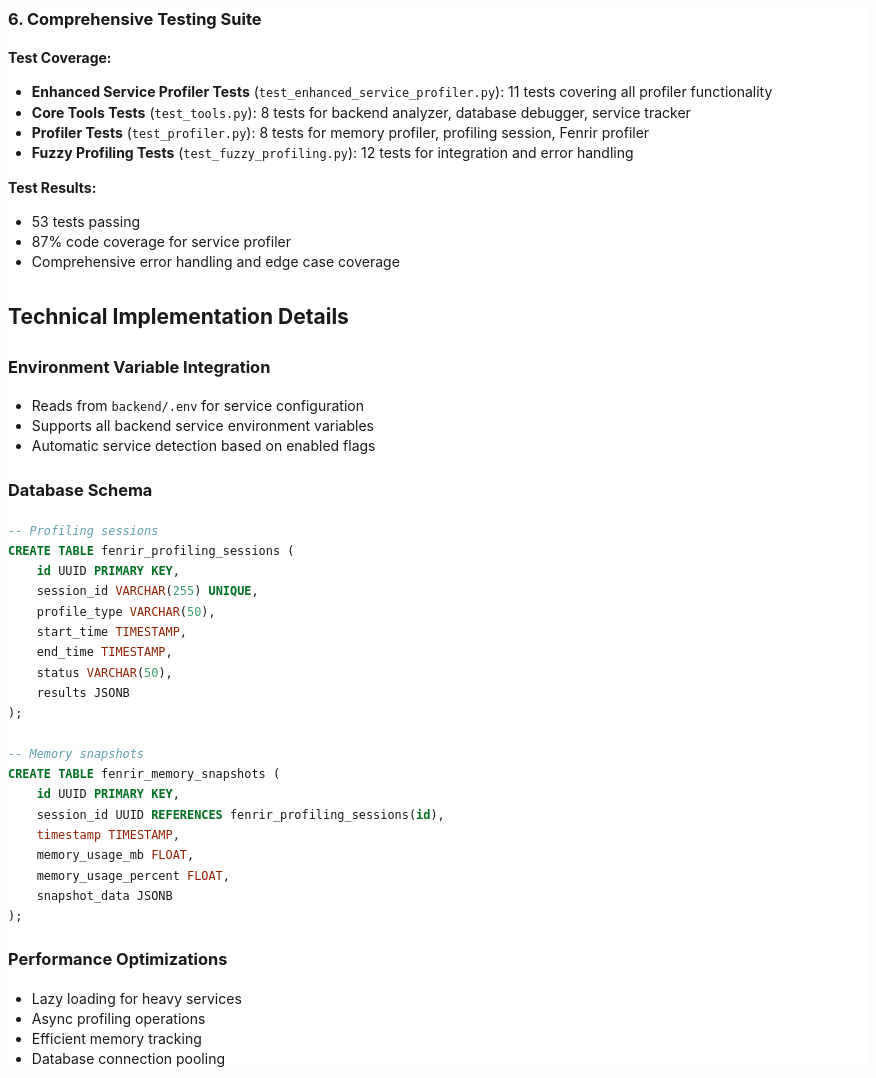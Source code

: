 ### 6. Comprehensive Testing Suite

**Test Coverage:**
- **Enhanced Service Profiler Tests** (`test_enhanced_service_profiler.py`): 11 tests covering all profiler functionality
- **Core Tools Tests** (`test_tools.py`): 8 tests for backend analyzer, database debugger, service tracker
- **Profiler Tests** (`test_profiler.py`): 8 tests for memory profiler, profiling session, Fenrir profiler
- **Fuzzy Profiling Tests** (`test_fuzzy_profiling.py`): 12 tests for integration and error handling

**Test Results:**
- 53 tests passing
- 87% code coverage for service profiler
- Comprehensive error handling and edge case coverage

## Technical Implementation Details

### Environment Variable Integration
- Reads from `backend/.env` for service configuration
- Supports all backend service environment variables
- Automatic service detection based on enabled flags

### Database Schema
```sql
-- Profiling sessions
CREATE TABLE fenrir_profiling_sessions (
    id UUID PRIMARY KEY,
    session_id VARCHAR(255) UNIQUE,
    profile_type VARCHAR(50),
    start_time TIMESTAMP,
    end_time TIMESTAMP,
    status VARCHAR(50),
    results JSONB
);

-- Memory snapshots
CREATE TABLE fenrir_memory_snapshots (
    id UUID PRIMARY KEY,
    session_id UUID REFERENCES fenrir_profiling_sessions(id),
    timestamp TIMESTAMP,
    memory_usage_mb FLOAT,
    memory_usage_percent FLOAT,
    snapshot_data JSONB
);
```

### Performance Optimizations
- Lazy loading for heavy services
- Async profiling operations
- Efficient memory tracking
- Database connection pooling
